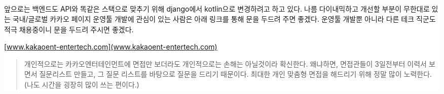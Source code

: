 
앞으로는 백엔드도 API와 똑같은 스택으로 맞추기 위해 django에서 kotlin으로 변경하려고 하고 있다. 나름 다이내믹하고 개선할 부분이 무한대로 있는 국내/글로벌 카카오 페이지 운영툴 개발에 관심이 있는 사람은 아래 링크를 통해 문을 두드려 주면 좋겠다. 운영툴 개발뿐 아니라 다른 테크 직군도 적극 채용중이니 문을 두드려 주시면 좋겠다.

[www.kakaoent-entertech.com](www.kakaoent-entertech.com)

> 개인적으로는 카카오엔터테인먼트에 면접만 보더라도 개인적으로는 손해는 아닐것이라 확신한다. 왜냐하면, 면접관들이 3일전부터 이력서 보면서 질문리스트 만들고, 그 질문 리스트를 바탕으로 질문을 드리기 때문이다. 최대한 개인 맞춤형 면접을 해드리기 위해 정말 많이 노력한다. (나도 시간을 굉장히 많이 쓰는 편이다.)
